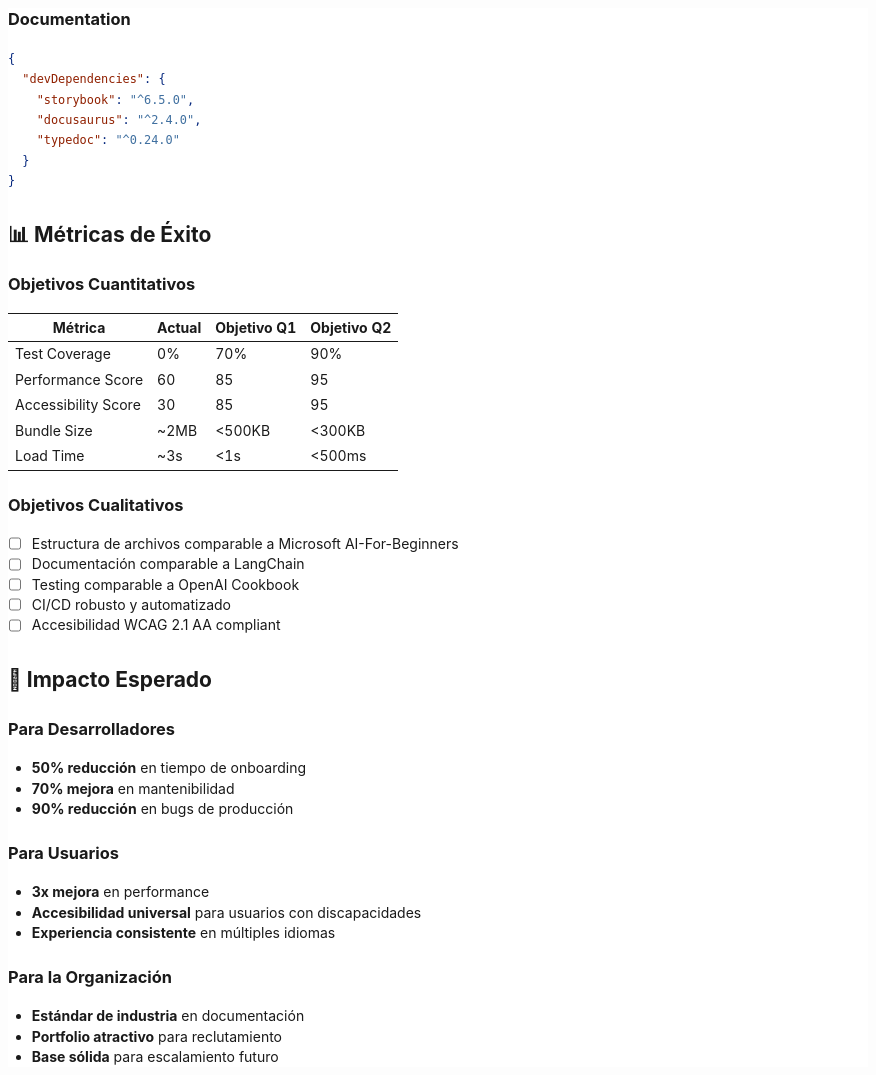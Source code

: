 ### **Documentation**
```json
{
  "devDependencies": {
    "storybook": "^6.5.0",
    "docusaurus": "^2.4.0",
    "typedoc": "^0.24.0"
  }
}
```

## 📊 Métricas de Éxito

### **Objetivos Cuantitativos**
| Métrica | Actual | Objetivo Q1 | Objetivo Q2 |
|---------|--------|-------------|-------------|
| Test Coverage | 0% | 70% | 90% |
| Performance Score | 60 | 85 | 95 |
| Accessibility Score | 30 | 85 | 95 |
| Bundle Size | ~2MB | <500KB | <300KB |
| Load Time | ~3s | <1s | <500ms |

### **Objetivos Cualitativos**
- [ ] Estructura de archivos comparable a Microsoft AI-For-Beginners
- [ ] Documentación comparable a LangChain
- [ ] Testing comparable a OpenAI Cookbook
- [ ] CI/CD robusto y automatizado
- [ ] Accesibilidad WCAG 2.1 AA compliant

## 🎯 Impacto Esperado

### **Para Desarrolladores**
- **50% reducción** en tiempo de onboarding
- **70% mejora** en mantenibilidad
- **90% reducción** en bugs de producción

### **Para Usuarios**
- **3x mejora** en performance
- **Accesibilidad universal** para usuarios con discapacidades
- **Experiencia consistente** en múltiples idiomas

### **Para la Organización**
- **Estándar de industria** en documentación
- **Portfolio atractivo** para reclutamiento
- **Base sólida** para escalamiento futuro
